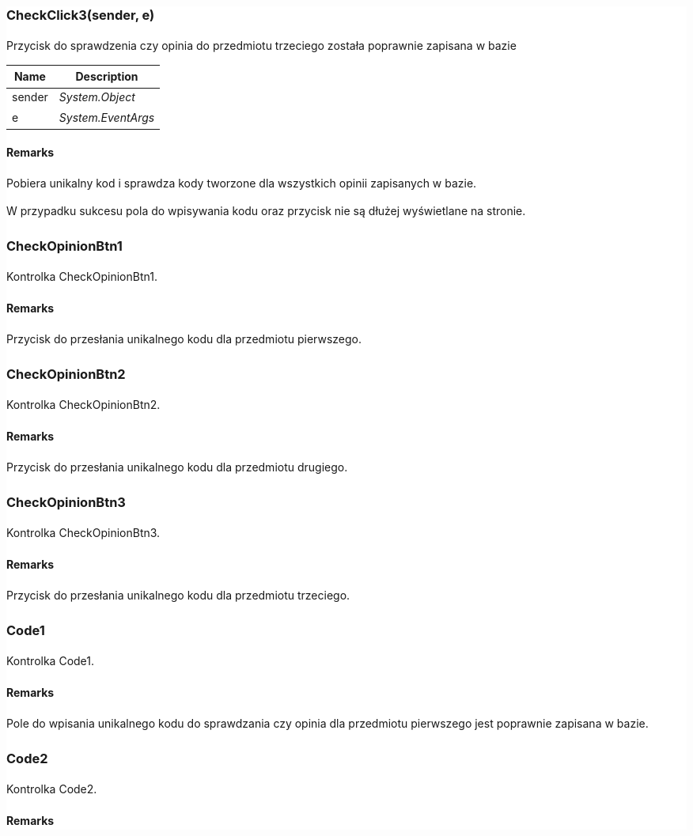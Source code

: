 
### CheckClick3(sender, e)

Przycisk do sprawdzenia czy opinia do przedmiotu trzeciego została poprawnie zapisana w bazie

| Name | Description |
| ---- | ----------- |
| sender | *System.Object*<br> |
| e | *System.EventArgs*<br> |

#### Remarks


Pobiera unikalny kod i sprawdza kody tworzone dla wszystkich opinii zapisanych w bazie.

W przypadku sukcesu pola do wpisywania kodu oraz przycisk nie są dłużej wyświetlane na stronie.


### CheckOpinionBtn1

Kontrolka CheckOpinionBtn1.

#### Remarks

Przycisk do przesłania unikalnego kodu dla przedmiotu pierwszego.

### CheckOpinionBtn2

Kontrolka CheckOpinionBtn2.

#### Remarks

Przycisk do przesłania unikalnego kodu dla przedmiotu drugiego.

### CheckOpinionBtn3

Kontrolka CheckOpinionBtn3.

#### Remarks

Przycisk do przesłania unikalnego kodu dla przedmiotu trzeciego.

### Code1

Kontrolka Code1.

#### Remarks

Pole do wpisania unikalnego kodu do sprawdzania czy opinia dla przedmiotu pierwszego jest poprawnie zapisana w bazie.

### Code2

Kontrolka Code2.

#### Remarks
